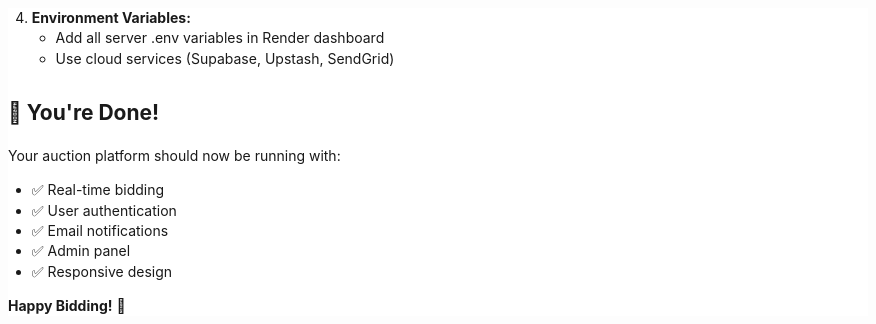 4. **Environment Variables:**
   - Add all server .env variables in Render dashboard
   - Use cloud services (Supabase, Upstash, SendGrid)

## 🎉 You're Done!

Your auction platform should now be running with:
- ✅ Real-time bidding
- ✅ User authentication
- ✅ Email notifications
- ✅ Admin panel
- ✅ Responsive design

**Happy Bidding!** 🎯
